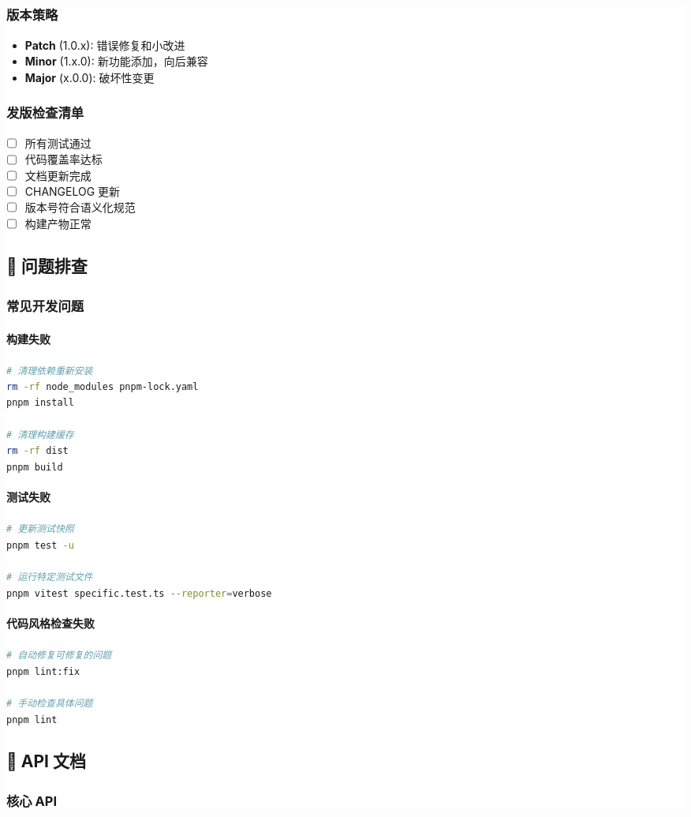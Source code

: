 ### 版本策略
- **Patch** (1.0.x): 错误修复和小改进
- **Minor** (1.x.0): 新功能添加，向后兼容
- **Major** (x.0.0): 破坏性变更

### 发版检查清单
- [ ] 所有测试通过
- [ ] 代码覆盖率达标
- [ ] 文档更新完成
- [ ] CHANGELOG 更新
- [ ] 版本号符合语义化规范
- [ ] 构建产物正常

## 🐛 问题排查

### 常见开发问题

#### 构建失败
```bash
# 清理依赖重新安装
rm -rf node_modules pnpm-lock.yaml
pnpm install

# 清理构建缓存
rm -rf dist
pnpm build
```

#### 测试失败
```bash
# 更新测试快照
pnpm test -u

# 运行特定测试文件
pnpm vitest specific.test.ts --reporter=verbose
```

#### 代码风格检查失败
```bash
# 自动修复可修复的问题
pnpm lint:fix

# 手动检查具体问题
pnpm lint
```

## 📖 API 文档

### 核心 API
